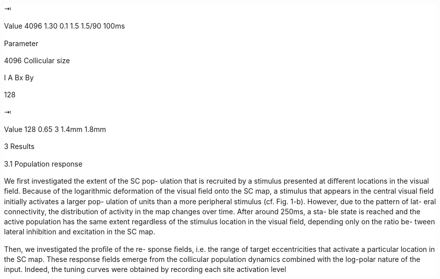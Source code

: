 ⇥

Value
4096
1.30
0.1
1.5
1.5/90
100ms

Parameter

4096 Collicular size

I
A
Bx
By

128

⇥

Value
128
0.65
3 
1.4mm
1.8mm

3 Results

3.1 Population response

We ﬁrst investigated the extent of the SC pop-
ulation that is recruited by a stimulus presented
at diﬀerent locations in the visual ﬁeld. Because
of the logarithmic deformation of the visual ﬁeld
onto the SC map, a stimulus that appears in the
central visual ﬁeld initially activates a larger pop-
ulation of units than a more peripheral stimulus
(cf. Fig. 1-b). However, due to the pattern of lat-
eral connectivity, the distribution of activity in the
map changes over time. After around 250ms, a sta-
ble state is reached and the active population has
the same extent regardless of the stimulus location
in the visual ﬁeld, depending only on the ratio be-
tween lateral inhibition and excitation in the SC
map.

Then, we investigated the proﬁle of the re-
sponse ﬁelds, i.e. the range of target eccentricities
that activate a particular location in the SC map.
These response ﬁelds emerge from the collicular
population dynamics combined with the log-polar
nature of the input. Indeed, the tuning curves were
obtained by recording each site activation level
